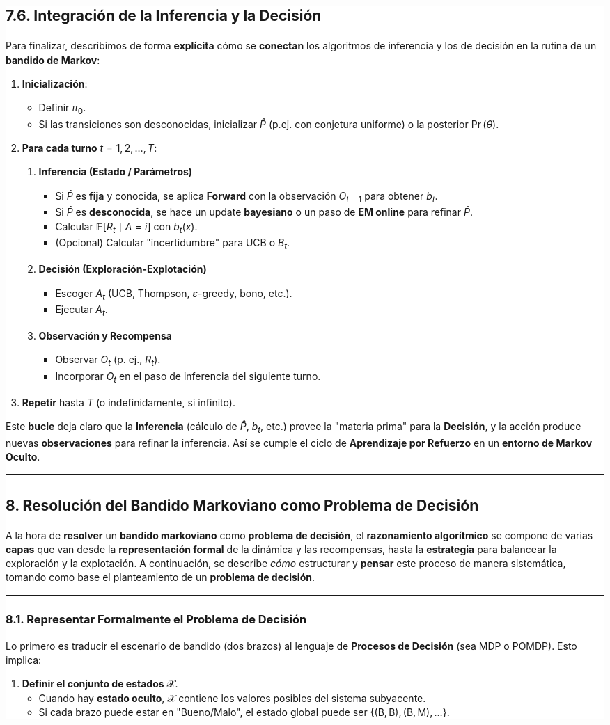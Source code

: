 
## **7.6. Integración de la Inferencia y la Decisión**

Para finalizar, describimos de forma **explícita** cómo se **conectan** los algoritmos de inferencia y los de decisión en la rutina de un **bandido de Markov**:

1. **Inicialización**:  
   - Definir $\pi_0$.  
   - Si las transiciones son desconocidas, inicializar $\hat{P}$ (p.ej. con conjetura uniforme) o la posterior $\Pr(\theta)$.

2. **Para cada turno** $t = 1, 2, \dots, T$:  
   1. **Inferencia (Estado / Parámetros)**  
      - Si $\hat{P}$ es **fija** y conocida, se aplica **Forward** con la observación $O_{t-1}$ para obtener $b_t$.  
      - Si $\hat{P}$ es **desconocida**, se hace un update **bayesiano** o un paso de **EM online** para refinar $\hat{P}$.  
      - Calcular $\mathbb{E}[R_t \mid A=i]$ con $b_t(x)$.  
      - (Opcional) Calcular "incertidumbre" para UCB o $B_t$.

   2. **Decisión (Exploración-Explotación)**  
      - Escoger $A_t$ (UCB, Thompson, $\varepsilon$-greedy, bono, etc.).  
      - Ejecutar $A_t$.  

   3. **Observación y Recompensa**  
      - Observar $O_t$ (p. ej., $R_t$).  
      - Incorporar $O_t$ en el paso de inferencia del siguiente turno.

3. **Repetir** hasta $T$ (o indefinidamente, si infinito).

Este **bucle** deja claro que la **Inferencia** (cálculo de $\hat{P}$, $b_t$, etc.) provee la "materia prima" para la **Decisión**, y la acción produce nuevas **observaciones** para refinar la inferencia. Así se cumple el ciclo de **Aprendizaje por Refuerzo** en un **entorno de Markov Oculto**.

---

## **8. Resolución del Bandido Markoviano como Problema de Decisión**

A la hora de **resolver** un **bandido markoviano** como **problema de decisión**, el **razonamiento algorítmico** se compone de varias **capas** que van desde la **representación formal** de la dinámica y las recompensas, hasta la **estrategia** para balancear la exploración y la explotación. A continuación, se describe *cómo* estructurar y **pensar** este proceso de manera sistemática, tomando como base el planteamiento de un **problema de decisión**.

---

### **8.1. Representar Formalmente el Problema de Decisión**

Lo primero es traducir el escenario de bandido (dos brazos) al lenguaje de **Procesos de Decisión** (sea MDP o POMDP). Esto implica:

1. **Definir el conjunto de estados** $\mathcal{X}$.  
   - Cuando hay **estado oculto**, $\mathcal{X}$ contiene los valores posibles del sistema subyacente.  
   - Si cada brazo puede estar en "Bueno/Malo", el estado global puede ser $\{(\text{B}, \text{B}), (\text{B}, \text{M}), \dots\}$.  
